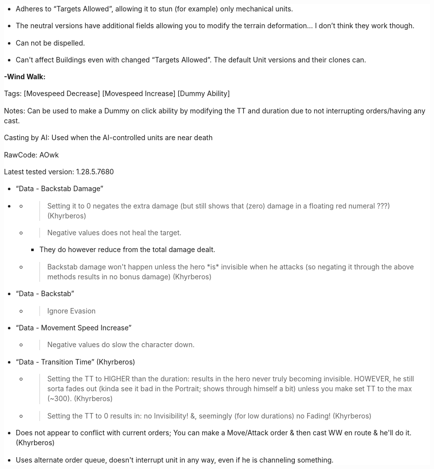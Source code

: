   - Adheres to “Targets Allowed”, allowing it to stun (for example) only
    mechanical units.

  - The neutral versions have additional fields allowing you to modify
    the terrain deformation… I don’t think they work though.

  - Can not be dispelled.

  - Can't affect Buildings even with changed “Targets Allowed”. The
    default Unit versions and their clones can.

<span id="anchor-91"></span>**-Wind Walk:**

Tags: \[Movespeed Decrease\] \[Movespeed Increase\] \[Dummy Ability\]

Notes: Can be used to make a Dummy on click ability by modifying the TT
and duration due to not interrupting orders/having any cast.

Casting by AI: Used when the AI-controlled units are near death

RawCode: AOwk

Latest tested version: 1.28.5.7680

  - “Data - Backstab Damage”



  -   - > Setting it to 0 negates the extra damage (but still shows that
        > (zero) damage in a floating red numeral ???) (Khyrberos)
    
      - > Negative values does not heal the target.
        
          - They do however reduce from the total damage dealt.
    
      - > Backstab damage won't happen unless the hero \*is\* invisible
        > when he attacks (so negating it through the above methods
        > results in no bonus damage) (Khyrberos)

  - “Data - Backstab”
    
      - > Ignore Evasion

  - “Data - Movement Speed Increase”
    
      - > Negative values do slow the character down.

  - “Data - Transition Time” (Khyrberos)
    
      - > Setting the TT to HIGHER than the duration: results in the
        > hero never truly becoming invisible. HOWEVER, he still sorta
        > fades out (kinda see it bad in the Portrait; shows through
        > himself a bit) unless you make set TT to the max (\~300).
        > (Khyrberos)
    
      - > Setting the TT to 0 results in: no Invisibility\! &, seemingly
        > (for low durations) no Fading\! (Khyrberos)

  - Does not appear to conflict with current orders; You can make a
    Move/Attack order & then cast WW en route & he'll do it. (Khyrberos)

  - Uses alternate order queue, doesn't interrupt unit in any way, even
    if he is channeling something.
